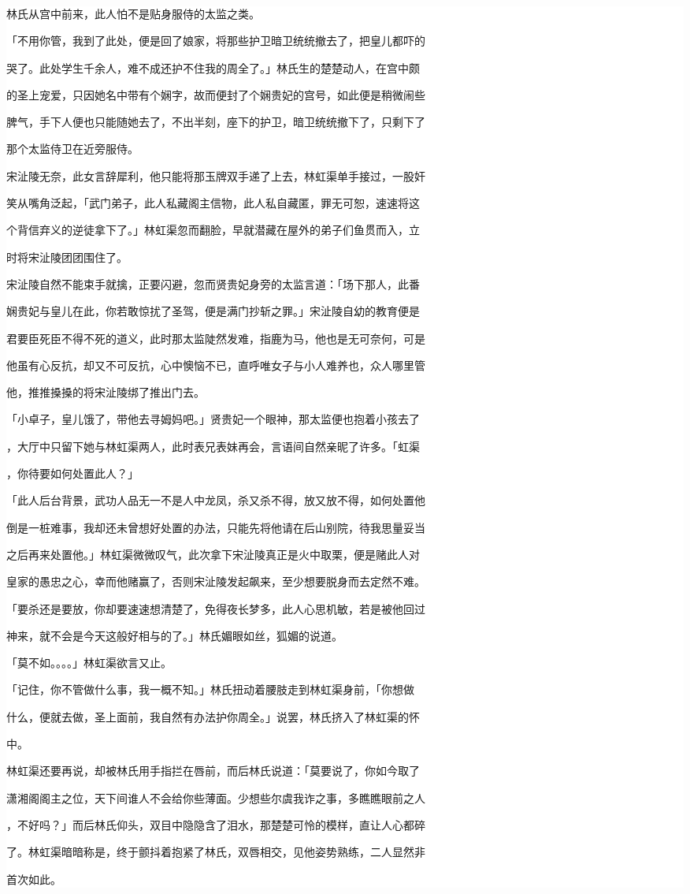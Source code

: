 林氏从宫中前来，此人怕不是贴身服侍的太监之类。

「不用你管，我到了此处，便是回了娘家，将那些护卫暗卫统统撤去了，把皇儿都吓的

哭了。此处学生千余人，难不成还护不住我的周全了。」林氏生的楚楚动人，在宫中颇

的圣上宠爱，只因她名中带有个娴字，故而便封了个娴贵妃的宫号，如此便是稍微闹些

脾气，手下人便也只能随她去了，不出半刻，座下的护卫，暗卫统统撤下了，只剩下了

那个太监侍卫在近旁服侍。

宋沚陵无奈，此女言辞犀利，他只能将那玉牌双手递了上去，林虹渠单手接过，一股奸

笑从嘴角泛起，「武门弟子，此人私藏阁主信物，此人私自藏匿，罪无可恕，速速将这

个背信弃义的逆徒拿下了。」林虹渠忽而翻脸，早就潜藏在屋外的弟子们鱼贯而入，立

时将宋沚陵团团围住了。

宋沚陵自然不能束手就擒，正要闪避，忽而贤贵妃身旁的太监言道：「场下那人，此番

娴贵妃与皇儿在此，你若敢惊扰了圣驾，便是满门抄斩之罪。」宋沚陵自幼的教育便是

君要臣死臣不得不死的道义，此时那太监陡然发难，指鹿为马，他也是无可奈何，可是

他虽有心反抗，却又不可反抗，心中懊恼不已，直呼唯女子与小人难养也，众人哪里管

他，推推搡搡的将宋沚陵绑了推出门去。

「小卓子，皇儿饿了，带他去寻姆妈吧。」贤贵妃一个眼神，那太监便也抱着小孩去了

，大厅中只留下她与林虹渠两人，此时表兄表妹再会，言语间自然亲昵了许多。「虹渠

，你待要如何处置此人？」

「此人后台背景，武功人品无一不是人中龙凤，杀又杀不得，放又放不得，如何处置他

倒是一桩难事，我却还未曾想好处置的办法，只能先将他请在后山别院，待我思量妥当

之后再来处置他。」林虹渠微微叹气，此次拿下宋沚陵真正是火中取栗，便是赌此人对

皇家的愚忠之心，幸而他赌赢了，否则宋沚陵发起飙来，至少想要脱身而去定然不难。

「要杀还是要放，你却要速速想清楚了，免得夜长梦多，此人心思机敏，若是被他回过

神来，就不会是今天这般好相与的了。」林氏媚眼如丝，狐媚的说道。

「莫不如。。。。」林虹渠欲言又止。

「记住，你不管做什么事，我一概不知。」林氏扭动着腰肢走到林虹渠身前，「你想做

什么，便就去做，圣上面前，我自然有办法护你周全。」说罢，林氏挤入了林虹渠的怀

中。

林虹渠还要再说，却被林氏用手指拦在唇前，而后林氏说道：「莫要说了，你如今取了

潇湘阁阁主之位，天下间谁人不会给你些薄面。少想些尔虞我诈之事，多瞧瞧眼前之人

，不好吗？」而后林氏仰头，双目中隐隐含了泪水，那楚楚可怜的模样，直让人心都碎

了。林虹渠暗暗称是，终于颤抖着抱紧了林氏，双唇相交，见他姿势熟练，二人显然非

首次如此。
